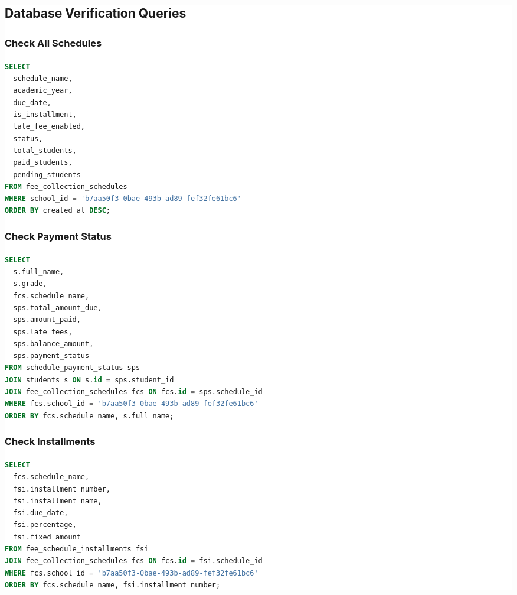 
## Database Verification Queries

### Check All Schedules
```sql
SELECT
  schedule_name,
  academic_year,
  due_date,
  is_installment,
  late_fee_enabled,
  status,
  total_students,
  paid_students,
  pending_students
FROM fee_collection_schedules
WHERE school_id = 'b7aa50f3-0bae-493b-ad89-fef32fe61bc6'
ORDER BY created_at DESC;
```

### Check Payment Status
```sql
SELECT
  s.full_name,
  s.grade,
  fcs.schedule_name,
  sps.total_amount_due,
  sps.amount_paid,
  sps.late_fees,
  sps.balance_amount,
  sps.payment_status
FROM schedule_payment_status sps
JOIN students s ON s.id = sps.student_id
JOIN fee_collection_schedules fcs ON fcs.id = sps.schedule_id
WHERE fcs.school_id = 'b7aa50f3-0bae-493b-ad89-fef32fe61bc6'
ORDER BY fcs.schedule_name, s.full_name;
```

### Check Installments
```sql
SELECT
  fcs.schedule_name,
  fsi.installment_number,
  fsi.installment_name,
  fsi.due_date,
  fsi.percentage,
  fsi.fixed_amount
FROM fee_schedule_installments fsi
JOIN fee_collection_schedules fcs ON fcs.id = fsi.schedule_id
WHERE fcs.school_id = 'b7aa50f3-0bae-493b-ad89-fef32fe61bc6'
ORDER BY fcs.schedule_name, fsi.installment_number;
```
